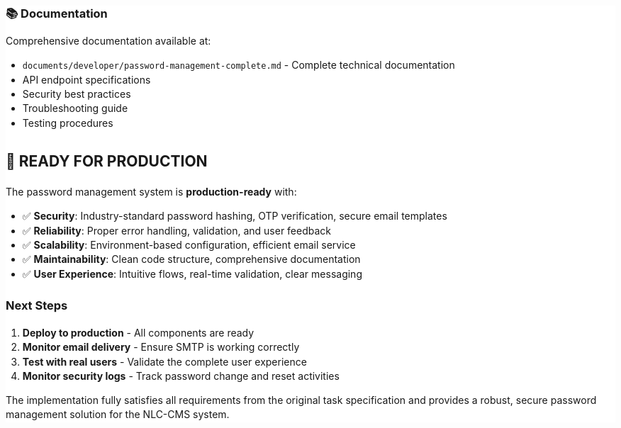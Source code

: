 ### 📚 Documentation

Comprehensive documentation available at:
- `documents/developer/password-management-complete.md` - Complete technical documentation
- API endpoint specifications
- Security best practices
- Troubleshooting guide
- Testing procedures

## 🎉 READY FOR PRODUCTION

The password management system is **production-ready** with:

- ✅ **Security**: Industry-standard password hashing, OTP verification, secure email templates
- ✅ **Reliability**: Proper error handling, validation, and user feedback
- ✅ **Scalability**: Environment-based configuration, efficient email service
- ✅ **Maintainability**: Clean code structure, comprehensive documentation
- ✅ **User Experience**: Intuitive flows, real-time validation, clear messaging

### Next Steps

1. **Deploy to production** - All components are ready
2. **Monitor email delivery** - Ensure SMTP is working correctly
3. **Test with real users** - Validate the complete user experience
4. **Monitor security logs** - Track password change and reset activities

The implementation fully satisfies all requirements from the original task specification and provides a robust, secure password management solution for the NLC-CMS system.
